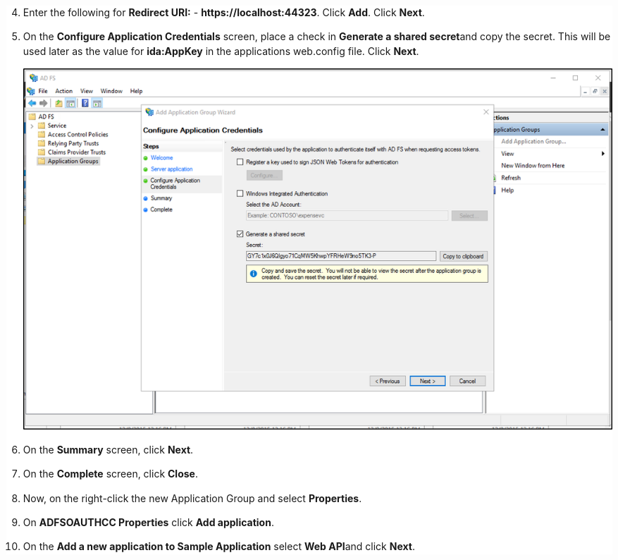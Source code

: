 4.  Enter the following for **Redirect URI:** \- **https:\/\/localhost:44323**.  Click **Add**. Click **Next**.  
  
5.  On the **Configure Application Credentials** screen, place a check in **Generate a shared secret**and copy the secret.  This will be used later as the value for **ida:AppKey** in the applications web.config file.  Click **Next**.  
  
    ![](../../../media/Enabling-Oauth-Confidential-Clients-with-AD-FS-2016/AD_FS_Confidential_4.PNG)  
  
6.  On the **Summary** screen,  click **Next**.  
  
7.  On the **Complete** screen,  click **Close**.  
  
8.  Now, on the right\-click the new Application Group and select **Properties**.  
  
9. On **ADFSOAUTHCC Properties** click **Add application**.  
  
10. On the **Add a new application to Sample Application** select **Web API**and click **Next**.  
  